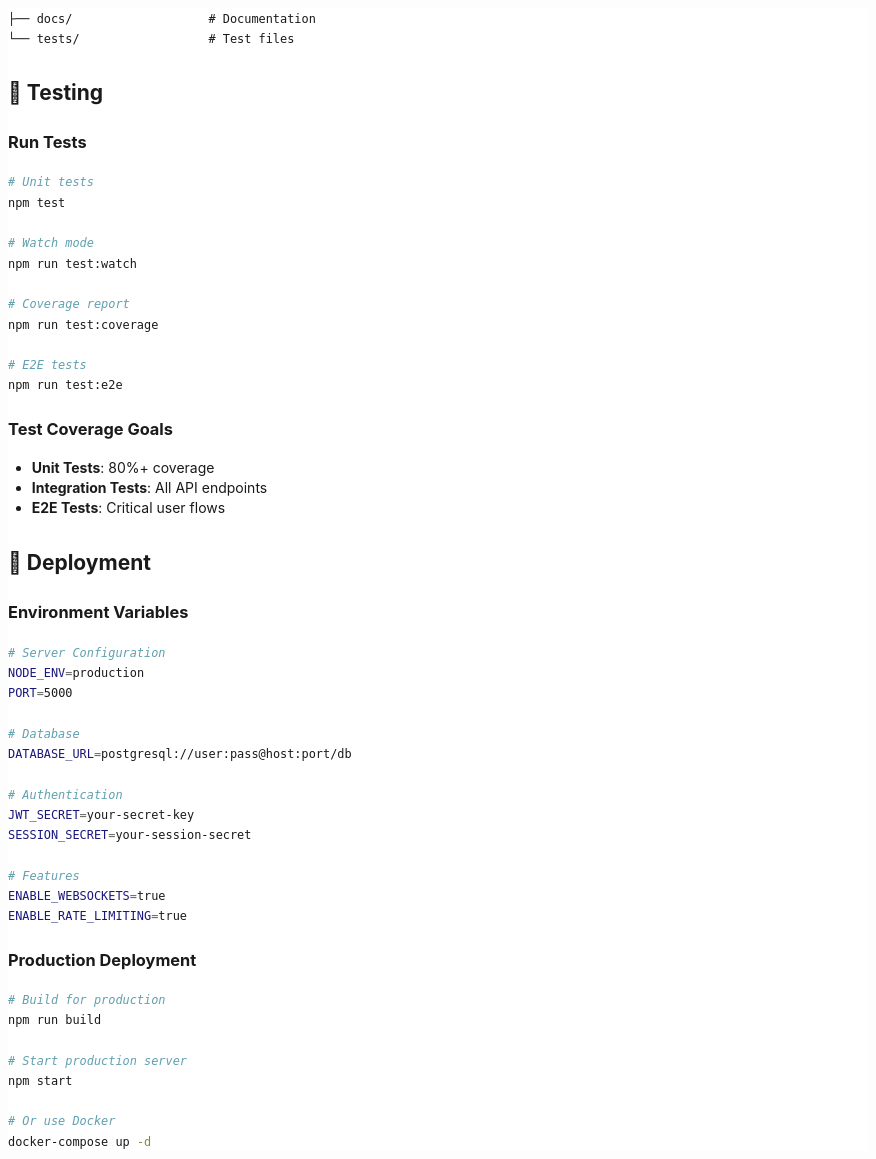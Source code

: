 ```
├── docs/                   # Documentation
└── tests/                  # Test files
```

## 🧪 Testing

### Run Tests
```bash
# Unit tests
npm test

# Watch mode
npm run test:watch

# Coverage report
npm run test:coverage

# E2E tests
npm run test:e2e
```

### Test Coverage Goals
- **Unit Tests**: 80%+ coverage
- **Integration Tests**: All API endpoints
- **E2E Tests**: Critical user flows

## 🚀 Deployment

### Environment Variables
```bash
# Server Configuration
NODE_ENV=production
PORT=5000

# Database
DATABASE_URL=postgresql://user:pass@host:port/db

# Authentication
JWT_SECRET=your-secret-key
SESSION_SECRET=your-session-secret

# Features
ENABLE_WEBSOCKETS=true
ENABLE_RATE_LIMITING=true
```

### Production Deployment
```bash
# Build for production
npm run build

# Start production server
npm start

# Or use Docker
docker-compose up -d
```
